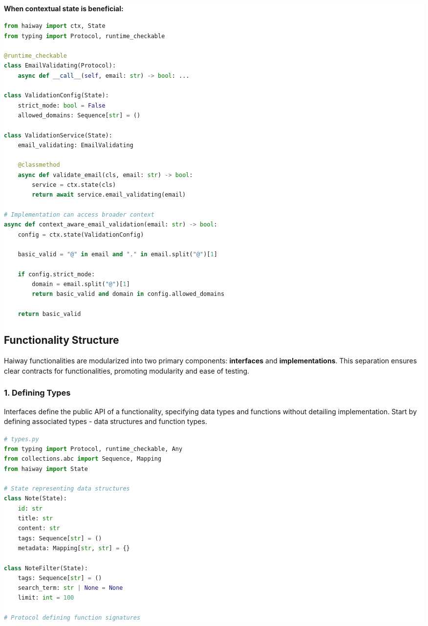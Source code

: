 **When contextual state is beneficial:**
```python
from haiway import ctx, State
from typing import Protocol, runtime_checkable

@runtime_checkable
class EmailValidating(Protocol):
    async def __call__(self, email: str) -> bool: ...

class ValidationConfig(State):
    strict_mode: bool = False
    allowed_domains: Sequence[str] = ()

class ValidationService(State):
    email_validating: EmailValidating
    
    @classmethod
    async def validate_email(cls, email: str) -> bool:
        service = ctx.state(cls)
        return await service.email_validating(email)

# Implementation can access broader context
async def context_aware_email_validation(email: str) -> bool:
    config = ctx.state(ValidationConfig)
    
    basic_valid = "@" in email and "." in email.split("@")[1]
    
    if config.strict_mode:
        domain = email.split("@")[1]
        return basic_valid and domain in config.allowed_domains
    
    return basic_valid
```

## Functionality Structure

Haiway functionalities are modularized into two primary components: **interfaces** and **implementations**. This separation ensures clear contracts for functionalities, promoting modularity and ease of testing.

### 1. Defining Types

Interfaces define the public API of a functionality, specifying data types and functions without detailing implementation. Start by defining associated types - data structures and function types.

```python
# types.py
from typing import Protocol, runtime_checkable, Any
from collections.abc import Sequence, Mapping
from haiway import State

# State representing data structures
class Note(State):
    id: str
    title: str
    content: str
    tags: Sequence[str] = ()
    metadata: Mapping[str, str] = {}

class NoteFilter(State):
    tags: Sequence[str] = ()
    search_term: str | None = None
    limit: int = 100

# Protocol defining function signatures
```